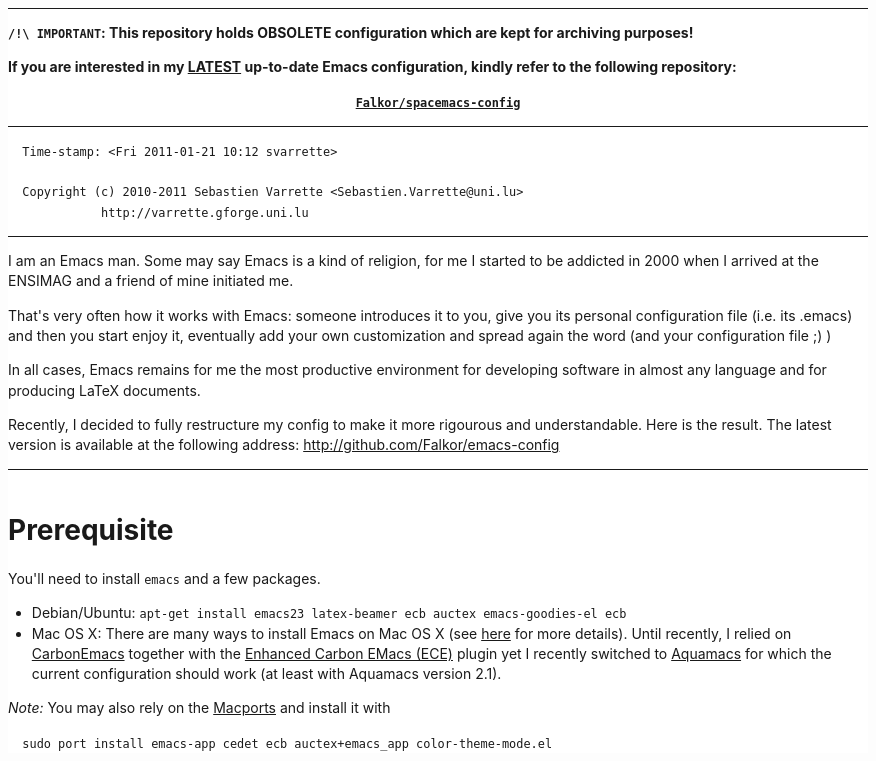---------------

**`/!\ IMPORTANT`: This repository holds OBSOLETE configuration which are kept for archiving purposes!**

**If you are interested in my [LATEST](https://github.com/Falkor/spacemacs-config) up-to-date Emacs configuration, kindly refer to the following repository:**

<p align="center">
<b><a href="https://github.com/Falkor/spacemacs-config"><code>Falkor/spacemacs-config</code></a></b>
</p>

---------------

      Time-stamp: <Fri 2011-01-21 10:12 svarrette>

      Copyright (c) 2010-2011 Sebastien Varrette <Sebastien.Varrette@uni.lu>
                 http://varrette.gforge.uni.lu

---------------

I am an Emacs man. Some may say Emacs is a kind of religion, for me I started to
be addicted in 2000 when I arrived at the ENSIMAG and a friend of mine initiated
me. 

That's very often how it works with Emacs: someone introduces it to you, give you
its personal configuration file (i.e. its .emacs) and then you start enjoy it,
eventually add your own customization and spread again the word (and your
configuration file ;) )

In all cases, Emacs remains for me the most productive environment for
developing software in almost any language and for producing LaTeX documents.    

Recently, I decided to fully restructure my config to make it more rigourous and 
understandable. Here is the result. The latest version is available at the
following address: 
          http://github.com/Falkor/emacs-config

---------------
# Prerequisite 

You'll need to install `emacs` and a few packages. 

* Debian/Ubuntu: `apt-get install emacs23 latex-beamer ecb auctex emacs-goodies-el ecb`
* Mac OS X: There are many ways to install Emacs on Mac OS X (see [here](http://www.emacswiki.org/emacs/EmacsForMacOS) for more details). 
Until recently, I relied on [CarbonEmacs](http://homepage.mac.com/zenitani/emacs-e.html) together with the [Enhanced Carbon EMacs (ECE)](http://www.inf.unibz.it/~franconi/mac-emacs/) plugin yet I recently switched to [Aquamacs](http://aquamacs.org/) for which the current configuration should work (at least with Aquamacs version 2.1). 

*Note:* You may also rely on the [Macports](http://www.macports.org/) and install it with 

      sudo port install emacs-app cedet ecb auctex+emacs_app color-theme-mode.el
